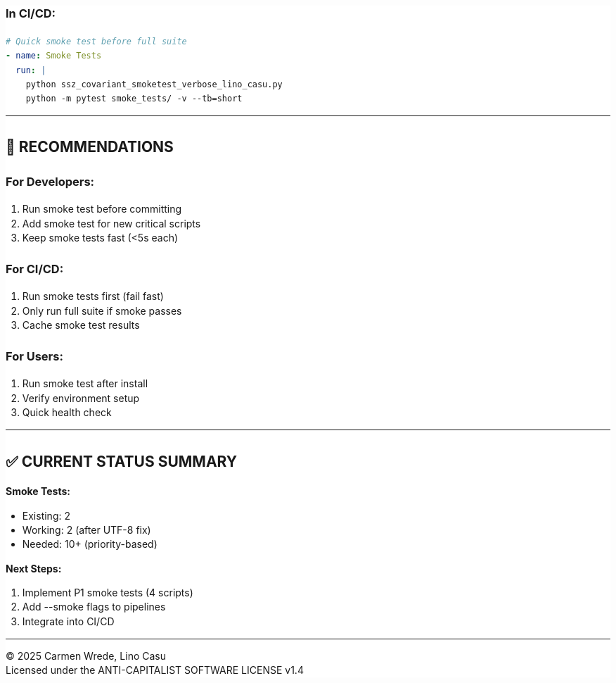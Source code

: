 ### In CI/CD:
```yaml
# Quick smoke test before full suite
- name: Smoke Tests
  run: |
    python ssz_covariant_smoketest_verbose_lino_casu.py
    python -m pytest smoke_tests/ -v --tb=short
```

---

## 📝 RECOMMENDATIONS

### For Developers:
1. Run smoke test before committing
2. Add smoke test for new critical scripts
3. Keep smoke tests fast (<5s each)

### For CI/CD:
1. Run smoke tests first (fail fast)
2. Only run full suite if smoke passes
3. Cache smoke test results

### For Users:
1. Run smoke test after install
2. Verify environment setup
3. Quick health check

---

## ✅ CURRENT STATUS SUMMARY

**Smoke Tests:**
- Existing: 2
- Working: 2 (after UTF-8 fix)
- Needed: 10+ (priority-based)

**Next Steps:**
1. Implement P1 smoke tests (4 scripts)
2. Add --smoke flags to pipelines
3. Integrate into CI/CD

---

© 2025 Carmen Wrede, Lino Casu  
Licensed under the ANTI-CAPITALIST SOFTWARE LICENSE v1.4
